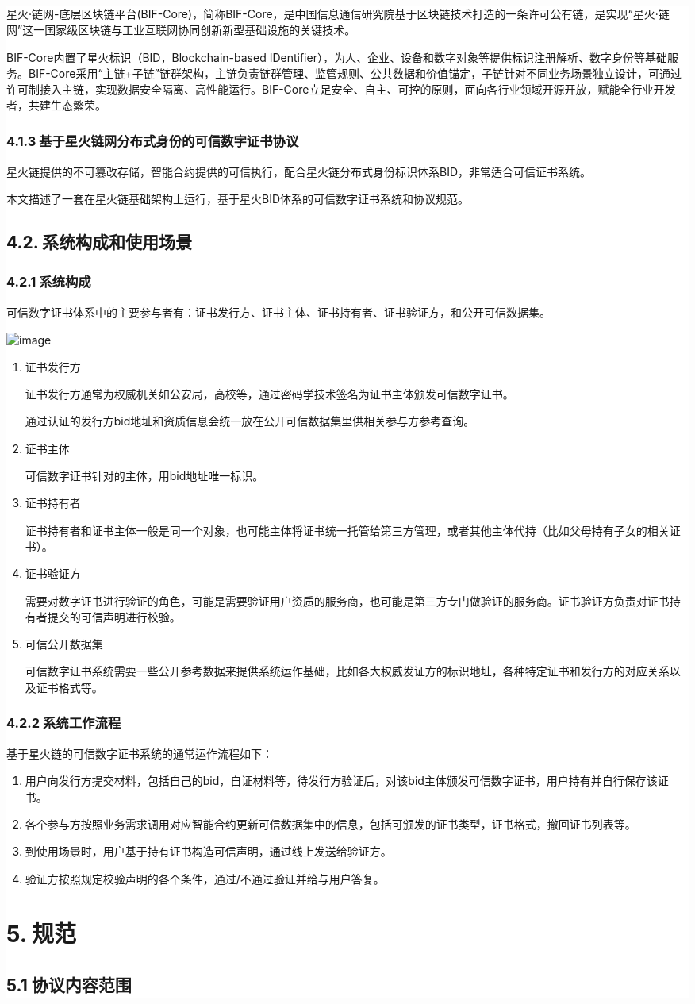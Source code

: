星火·链网-底层区块链平台(BIF-Core)，简称BIF-Core，是中国信息通信研究院基于区块链技术打造的一条许可公有链，是实现“星火·链网”这一国家级区块链与工业互联网协同创新新型基础设施的关键技术。

BIF-Core内置了星火标识（BID，Blockchain-based IDentifier），为人、企业、设备和数字对象等提供标识注册解析、数字身份等基础服务。BIF-Core采用“主链+子链”链群架构，主链负责链群管理、监管规则、公共数据和价值锚定，子链针对不同业务场景独立设计，可通过许可制接入主链，实现数据安全隔离、高性能运行。BIF-Core立足安全、自主、可控的原则，面向各行业领域开源开放，赋能全行业开发者，共建生态繁荣。

### 4.1.3 基于星火链网分布式身份的可信数字证书协议

星火链提供的不可篡改存储，智能合约提供的可信执行，配合星火链分布式身份标识体系BID，非常适合可信证书系统。

本文描述了一套在星火链基础架构上运行，基于星火BID体系的可信数字证书系统和协议规范。

## 4.2. 系统构成和使用场景

### 4.2.1 系统构成

可信数字证书体系中的主要参与者有：证书发行方、证书主体、证书持有者、证书验证方，和公开可信数据集。

![image](https://user-images.githubusercontent.com/1982712/145777655-2f971713-3afc-4382-8808-c0d7c9ab7aaf.png)

1. 证书发行方

    证书发行方通常为权威机关如公安局，高校等，通过密码学技术签名为证书主体颁发可信数字证书。

    通过认证的发行方bid地址和资质信息会统一放在公开可信数据集里供相关参与方参考查询。

1.	证书主体

    可信数字证书针对的主体，用bid地址唯一标识。

1.	证书持有者

    证书持有者和证书主体一般是同一个对象，也可能主体将证书统一托管给第三方管理，或者其他主体代持（比如父母持有子女的相关证书）。

1. 证书验证方

    需要对数字证书进行验证的角色，可能是需要验证用户资质的服务商，也可能是第三方专门做验证的服务商。证书验证方负责对证书持有者提交的可信声明进行校验。

1.	可信公开数据集

    可信数字证书系统需要一些公开参考数据来提供系统运作基础，比如各大权威发证方的标识地址，各种特定证书和发行方的对应关系以及证书格式等。

### 4.2.2 系统工作流程

基于星火链的可信数字证书系统的通常运作流程如下：

1. 用户向发行方提交材料，包括自己的bid，自证材料等，待发行方验证后，对该bid主体颁发可信数字证书，用户持有并自行保存该证书。

2. 各个参与方按照业务需求调用对应智能合约更新可信数据集中的信息，包括可颁发的证书类型，证书格式，撤回证书列表等。

3. 到使用场景时，用户基于持有证书构造可信声明，通过线上发送给验证方。

4. 验证方按照规定校验声明的各个条件，通过/不通过验证并给与用户答复。

# 5. 规范

## 5.1 协议内容范围
